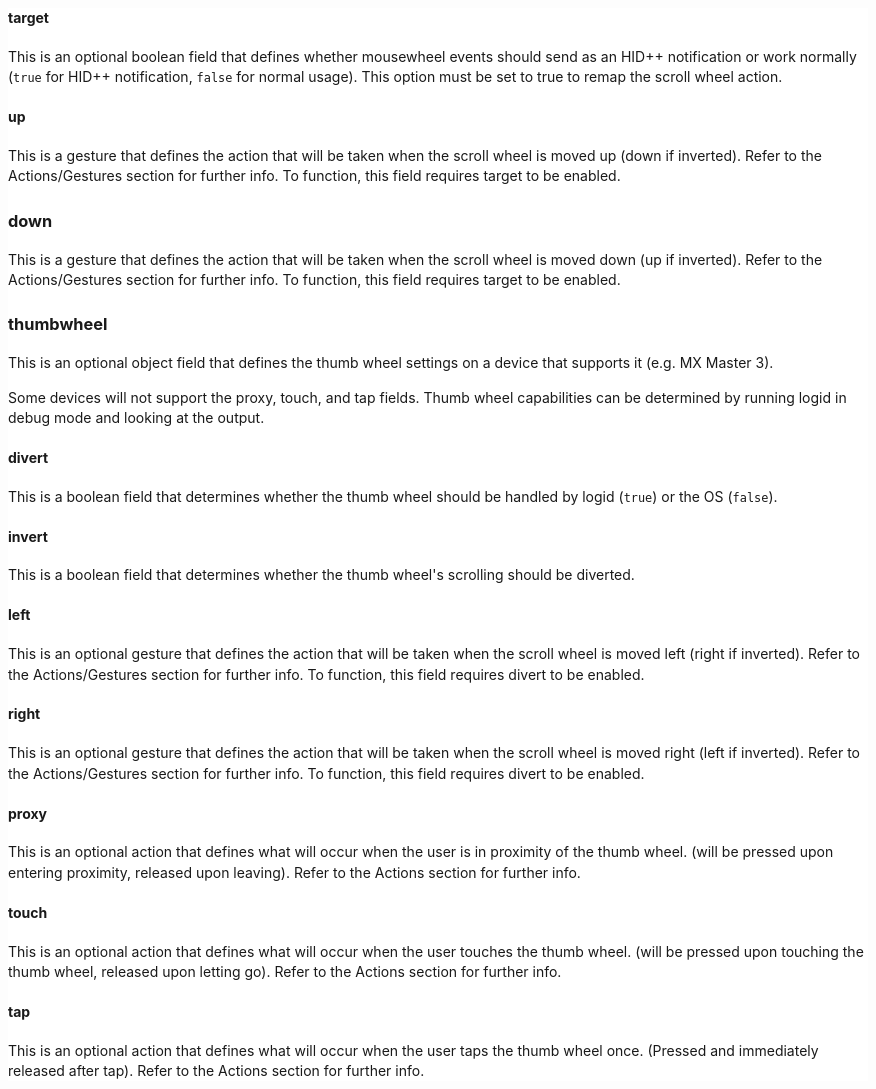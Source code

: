 #### target
This is an optional boolean field that defines whether mousewheel events should send as an HID++ notification or work normally (`true` for HID++ notification, `false` for normal usage). This option must be set to true to remap the scroll wheel action.

#### up
This is a gesture that defines the action that will be taken when the scroll wheel is moved up (down if inverted). Refer to the Actions/Gestures section for further info. To function, this field requires target to be enabled.

### down
This is a gesture that defines the action that will be taken when the scroll wheel is moved down (up if inverted). Refer to the Actions/Gestures section for further info. To function, this field requires target to be enabled.

### thumbwheel
This is an optional object field that defines the thumb wheel settings on a device that supports it (e.g. MX Master 3).

Some devices will not support the proxy, touch, and tap fields. Thumb wheel capabilities can be determined by running logid in debug mode and looking at the output.

#### divert
This is a boolean field that determines whether the thumb wheel should be handled by logid (`true`) or the OS (`false`).

#### invert
This is a boolean field that determines whether the thumb wheel's scrolling should be diverted.

#### left
This is an optional gesture that defines the action that will be taken when the scroll wheel is moved left (right if inverted). Refer to the Actions/Gestures section for further info. To function, this field requires divert to be enabled.

#### right
This is an optional gesture that defines the action that will be taken when the scroll wheel is moved right (left if inverted). Refer to the Actions/Gestures section for further info. To function, this field requires divert to be enabled.

#### proxy
This is an optional action that defines what will occur when the user is in proximity of the thumb wheel. (will be pressed upon entering proximity, released upon leaving). Refer to the Actions section for further info.

#### touch
This is an optional action that defines what will occur when the user touches the thumb wheel. (will be pressed upon touching the thumb wheel, released upon letting go). Refer to the Actions section for further info.

#### tap
This is an optional action that defines what will occur when the user taps the thumb wheel once. (Pressed and immediately released after tap). Refer to the Actions section for further info.
